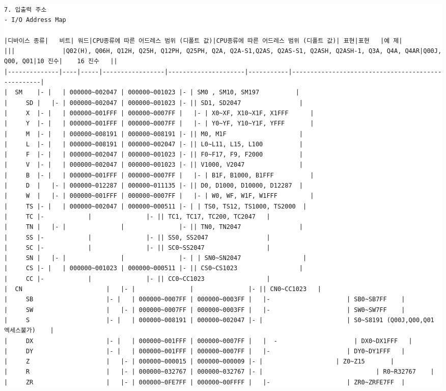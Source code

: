    7. 입출력 주소
    - I/O Address Map

    |디바이스 종류|	비트|	워드|CPU종류에 따른 어드레스 범위 (디폴트 값)|CPU종류에 따른 어드레스 범위 (디폴트 값)|	표현|표현	|예 제|
	|||        		|Q02(H), Q06H, Q12H, Q25H, Q12PH, Q25PH, Q2A, Q2A-S1,Q2AS, Q2AS-S1, Q2ASH, Q2ASH-1, Q3A, Q4A, Q4AR|Q00J, Q00, Q01|10 진수|	16 진수	||
    |--------------|----|-----|-----------------|---------------------|-----------|---------------------------------------------------|		
    |  SM    |- |   | 000000~002047 | 000000~001023 |- | SM0 , SM10, SM197          |
    |     SD |   |- | 000000~002047 | 000000~001023 |- || SD1, SD2047                | 
    |     X  |- |   | 000000~001FFF | 000000~0007FF |   |- | X0~XF, X10~X1F, X1FFF      |
    |     Y  |- |   | 000000~001FFF | 000000~0007FF |   |- | Y0~YF, Y10~Y1F, YFFF       |
    |     M  |- |   | 000000~008191 | 000000~008191 |- || M0, M1F                    |
    |     L  |- |   | 000000~008191 | 000000~002047 |- || L0~L11, L15, L100          |
    |     F  |- |   | 000000~002047 | 000000~001023 |- || F0~F17, F9, F2000          |
    |     V  |- |   | 000000~002047 | 000000~001023 |- || V1000, V2047               |
    |     B  |- |   | 000000~001FFF | 000000~0007FF |   |- | B1F, B1000, B1FFF          |
    |     D  |   |- | 000000~012287 | 000000~011135 |- || D0, D1000, D10000, D12287  |
    |     W  |   |- | 000000~001FFF | 000000~0007FF |   |- | W0, WF, W1F, W1FFF         |
    |     TS |- |   | 000000~002047 | 000000~000511 |- | | TS0, TS12, TS1000, TS2000  | 
    |     TC |-            |               |- || TC1, TC17, TC200, TC2047   |
    |     TN |   |- |               |               |- || TN0, TN2047                |
    |     SS |-            |               |- || SS0, SS2047                | 
    |     SC |-            |               |- || SC0~SS2047                 | 
    |     SN |   |- |               |               |- | | SN0~SN2047                 | 
    |     CS |- |   | 000000~001023 | 000000~000511 |- || CS0~CS1023                 |
    |     CC |-            |               |- || CC0~CC1023                 |
    |  CN                       |   |- |               |               |- || CN0~CC1023   | 
    |     SB                    |- |   | 000000~0007FF | 000000~0003FF |   |-                     | SB0~SB7FF    | 
    |     SW                    |   |- | 000000~0007FF | 000000~0003FF |   |-                     | SW0~SW7FF    |
    |     S                     |- |   | 000000~008191 | 000000~002047 |- |                       | S0~S8191 (Q00J,Q00,Q01 엑세스불가)    |
    |     DX                    |- |   | 000000~001FFF | 000000~0007FF |   |  -                     | DX0~DX1FFF   |
    |     DY                    |- |   | 000000~001FFF | 000000~0007FF |   |-                     | DY0~DY1FFF   |
    |     Z                     |   |- | 000000~000015 | 000000~000009 |- |                    | Z0~Z15       | 
    |     R                     |   |- | 000000~032767 | 000000~032767 |- |                               | R0~R32767    |
    |     ZR                    |   |- | 000000~0FE7FF | 000000~00FFFF |   |-                     | ZR0~ZRFE7FF  |  
